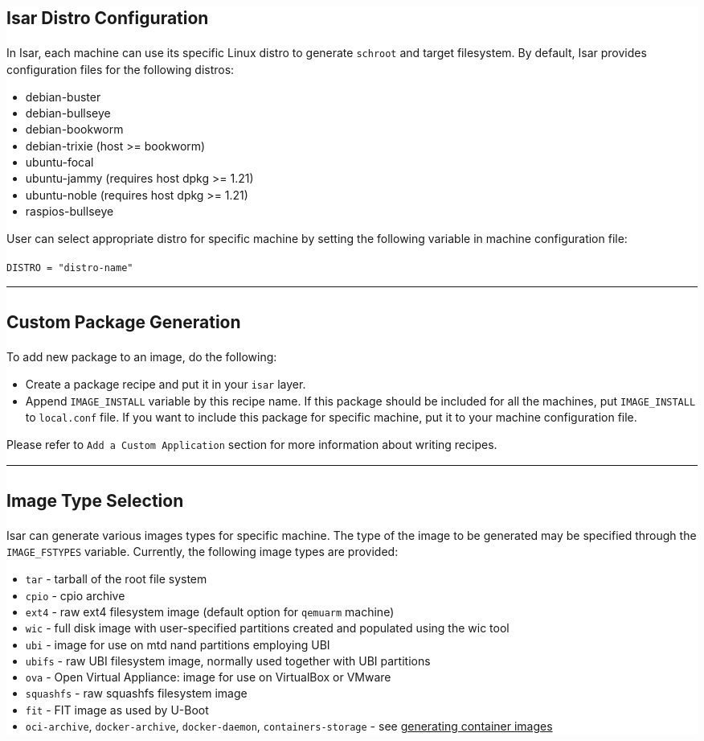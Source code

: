 
## Isar Distro Configuration

In Isar, each machine can use its specific Linux distro to generate `schroot`
and target filesystem. By default, Isar provides configuration files for the
following distros:

 - debian-buster
 - debian-bullseye
 - debian-bookworm
 - debian-trixie (host >= bookworm)
 - ubuntu-focal
 - ubuntu-jammy (requires host dpkg >= 1.21)
 - ubuntu-noble (requires host dpkg >= 1.21)
 - raspios-bullseye

User can select appropriate distro for specific machine by setting the following variable in machine configuration file:
```
DISTRO = "distro-name"
```

---

## Custom Package Generation

To add new package to an image, do the following:

 - Create a package recipe and put it in your `isar` layer.
 - Append `IMAGE_INSTALL` variable by this recipe name. If this package should be included for all the machines, put `IMAGE_INSTALL` to `local.conf` file. If you want to include this package for specific machine, put it to your machine configuration file.

Please refer to `Add a Custom Application` section for more information about writing recipes.

---

## Image Type Selection

Isar can generate various images types for specific machine. The type of the
image to be generated may be specified through the `IMAGE_FSTYPES` variable.
Currently, the following image types are provided:

 - `tar` - tarball of the root file system
 - `cpio` - cpio archive
 - `ext4` - raw ext4 filesystem image (default option for `qemuarm` machine)
 - `wic` - full disk image with user-specified partitions created and populated using the wic tool
 - `ubi` - image for use on mtd nand partitions employing UBI
 - `ubifs` - raw UBI filesystem image, normally used together with UBI partitions
 - `ova` - Open Virtual Appliance: image for use on VirtualBox or VMware
 - `squashfs` - raw squashfs filesystem image
 - `fit` - FIT image as used by U-Boot
 - `oci-archive`, `docker-archive`, `docker-daemon`, `containers-storage` - see [generating container images](#generate-container-image-with-root-filesystem)
